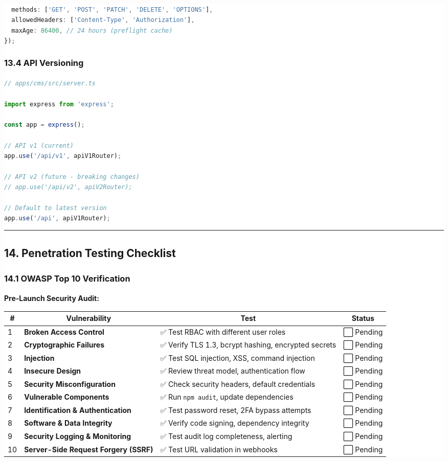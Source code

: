 ```typescript
  methods: ['GET', 'POST', 'PATCH', 'DELETE', 'OPTIONS'],
  allowedHeaders: ['Content-Type', 'Authorization'],
  maxAge: 86400, // 24 hours (preflight cache)
});
```

### 13.4 API Versioning

```typescript
// apps/cms/src/server.ts

import express from 'express';

const app = express();

// API v1 (current)
app.use('/api/v1', apiV1Router);

// API v2 (future - breaking changes)
// app.use('/api/v2', apiV2Router);

// Default to latest version
app.use('/api', apiV1Router);
```

---

## 14. Penetration Testing Checklist

### 14.1 OWASP Top 10 Verification

**Pre-Launch Security Audit:**

| # | Vulnerability | Test | Status |
|---|--------------|------|--------|
| 1 | **Broken Access Control** | ✅ Test RBAC with different user roles | ⬜ Pending |
| 2 | **Cryptographic Failures** | ✅ Verify TLS 1.3, bcrypt hashing, encrypted secrets | ⬜ Pending |
| 3 | **Injection** | ✅ Test SQL injection, XSS, command injection | ⬜ Pending |
| 4 | **Insecure Design** | ✅ Review threat model, authentication flow | ⬜ Pending |
| 5 | **Security Misconfiguration** | ✅ Check security headers, default credentials | ⬜ Pending |
| 6 | **Vulnerable Components** | ✅ Run `npm audit`, update dependencies | ⬜ Pending |
| 7 | **Identification & Authentication** | ✅ Test password reset, 2FA bypass attempts | ⬜ Pending |
| 8 | **Software & Data Integrity** | ✅ Verify code signing, dependency integrity | ⬜ Pending |
| 9 | **Security Logging & Monitoring** | ✅ Test audit log completeness, alerting | ⬜ Pending |
| 10 | **Server-Side Request Forgery (SSRF)** | ✅ Test URL validation in webhooks | ⬜ Pending |
